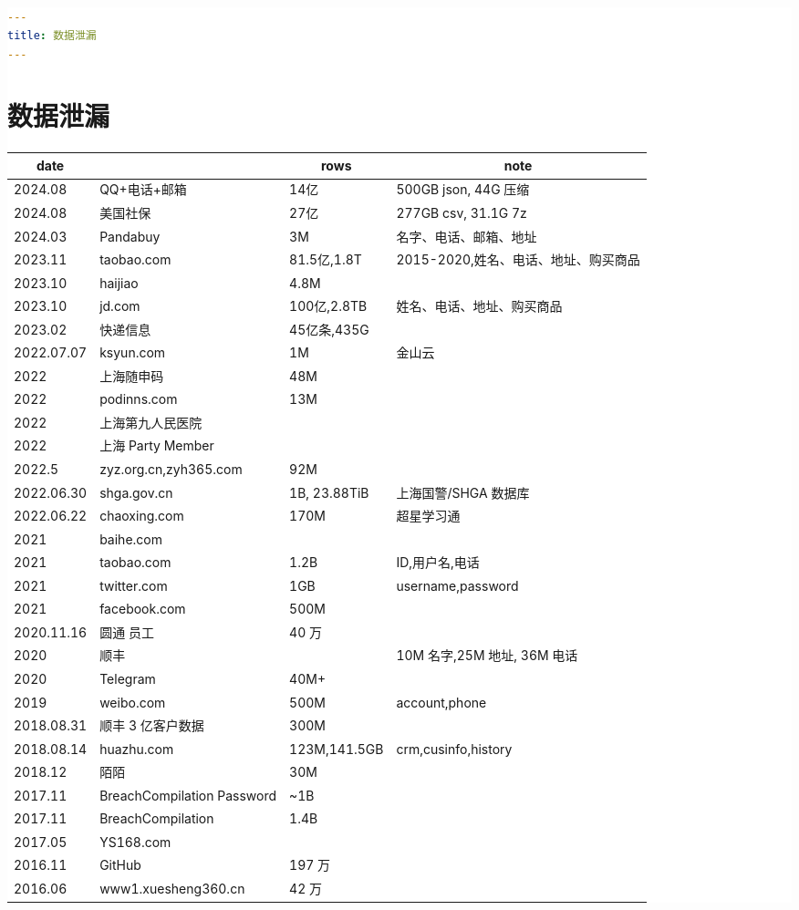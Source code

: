 ```yaml
---
title: 数据泄漏
---
```


# 数据泄漏

| date       |                            | rows         | note                                          |
| ---------- | -------------------------- | ------------ | --------------------------------------------- |
| 2024.08    | QQ+电话+邮箱               | 14亿         | 500GB json, 44G 压缩                          |
| 2024.08    | 美国社保                   | 27亿         | 277GB csv, 31.1G 7z                           |
| 2024.03    | Pandabuy                   | 3M           | 名字、电话、邮箱、地址                        |
| 2023.11    | taobao.com                 | 81.5亿,1.8T  | 2015-2020,姓名、电话、地址、购买商品          |
| 2023.10    | haijiao                    | 4.8M         |
| 2023.10    | jd.com                     | 100亿,2.8TB  | 姓名、电话、地址、购买商品                    |
| 2023.02    | 快递信息                   | 45亿条,435G  |
| 2022.07.07 | ksyun.com                  | 1M           | 金山云                                        |
| 2022       | 上海随申码                 | 48M          |
| 2022       | podinns.com                | 13M          |
| 2022       | 上海第九人民医院           |
| 2022       | 上海 Party Member          |
| 2022.5     | zyz.org.cn,zyh365.com      | 92M          |
| 2022.06.30 | shga.gov.cn                | 1B, 23.88TiB | 上海国警/SHGA 数据库                          |
| 2022.06.22 | chaoxing.com               | 170M         | 超星学习通                                    |
| 2021       | baihe.com                  |
| 2021       | taobao.com                 | 1.2B         | ID,用户名,电话                                |
| 2021       | twitter.com                | 1GB          | username,password                             |
| 2021       | facebook.com               | 500M         |
| 2020.11.16 | 圆通 员工                  | 40 万        |
| 2020       | 顺丰                       |              | 10M 名字,25M 地址, 36M 电话                   |
| 2020       | Telegram                   | 40M+         |
| 2019       | weibo.com                  | 500M         | account,phone                                 |
| 2018.08.31 | 顺丰 3 亿客户数据          | 300M         |
| 2018.08.14 | huazhu.com                 | 123M,141.5GB | crm,cusinfo,history                           |
| 2018.12    | 陌陌                       | 30M          |
| 2017.11    | BreachCompilation Password | ~1B          |
| 2017.11    | BreachCompilation          | 1.4B         |
| 2017.05    | YS168.com                  |
| 2016.11    | GitHub                     | 197 万       |
| 2016.06    | www1.xuesheng360.cn        | 42 万        |